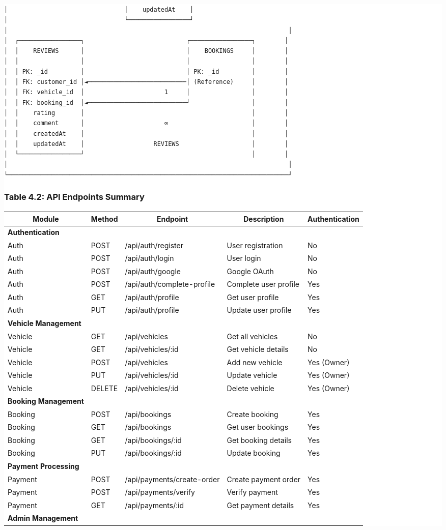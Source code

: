 ```
│                                │    updatedAt    │
│                                └─────────────────┘
│                                                                             │
│  ┌─────────────────┐                            ┌─────────────────┐        │
│  │    REVIEWS      │                            │    BOOKINGS     │        │
│  │                 │                            │                 │        │
│  │ PK: _id         │                            │ PK: _id         │        │
│  │ FK: customer_id │◄───────────────────────────│ (Reference)     │        │
│  │ FK: vehicle_id  │                      1     │                 │        │
│  │ FK: booking_id  │◄───────────────────────────┘                 │        │
│  │    rating       │                                              │        │
│  │    comment      │                      ∞                       │        │
│  │    createdAt    │                                              │        │
│  │    updatedAt    │                   REVIEWS                    │        │
│  └─────────────────┘                                              │        │
│                                                                             │
└─────────────────────────────────────────────────────────────────────────────┘
```

### Table 4.2: API Endpoints Summary

| Module | Method | Endpoint | Description | Authentication |
|--------|--------|----------|-------------|----------------|
| **Authentication** |
| Auth | POST | /api/auth/register | User registration | No |
| Auth | POST | /api/auth/login | User login | No |
| Auth | POST | /api/auth/google | Google OAuth | No |
| Auth | POST | /api/auth/complete-profile | Complete user profile | Yes |
| Auth | GET | /api/auth/profile | Get user profile | Yes |
| Auth | PUT | /api/auth/profile | Update user profile | Yes |
| **Vehicle Management** |
| Vehicle | GET | /api/vehicles | Get all vehicles | No |
| Vehicle | GET | /api/vehicles/:id | Get vehicle details | No |
| Vehicle | POST | /api/vehicles | Add new vehicle | Yes (Owner) |
| Vehicle | PUT | /api/vehicles/:id | Update vehicle | Yes (Owner) |
| Vehicle | DELETE | /api/vehicles/:id | Delete vehicle | Yes (Owner) |
| **Booking Management** |
| Booking | POST | /api/bookings | Create booking | Yes |
| Booking | GET | /api/bookings | Get user bookings | Yes |
| Booking | GET | /api/bookings/:id | Get booking details | Yes |
| Booking | PUT | /api/bookings/:id | Update booking | Yes |
| **Payment Processing** |
| Payment | POST | /api/payments/create-order | Create payment order | Yes |
| Payment | POST | /api/payments/verify | Verify payment | Yes |
| Payment | GET | /api/payments/:id | Get payment details | Yes |
| **Admin Management** |